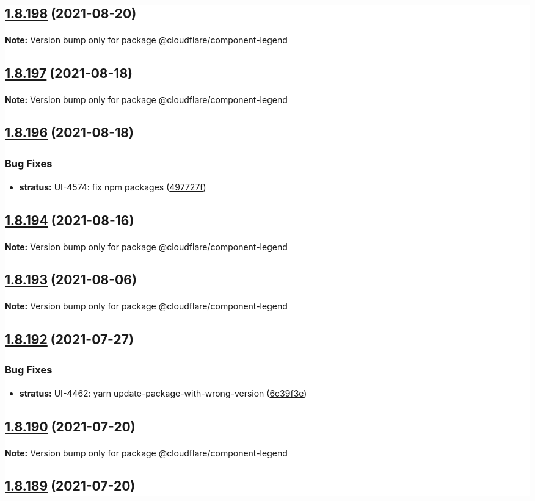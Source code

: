## [1.8.198](http://stash.cfops.it:7999/fe/stratus/compare/@cloudflare/component-legend@1.8.197...@cloudflare/component-legend@1.8.198) (2021-08-20)

**Note:** Version bump only for package @cloudflare/component-legend

## [1.8.197](http://stash.cfops.it:7999/fe/stratus/compare/@cloudflare/component-legend@1.8.196...@cloudflare/component-legend@1.8.197) (2021-08-18)

**Note:** Version bump only for package @cloudflare/component-legend

## [1.8.196](http://stash.cfops.it:7999/fe/stratus/compare/@cloudflare/component-legend@1.8.194...@cloudflare/component-legend@1.8.196) (2021-08-18)

### Bug Fixes

- **stratus:** UI-4574: fix npm packages ([497727f](http://stash.cfops.it:7999/fe/stratus/commits/497727f))

## [1.8.194](http://stash.cfops.it:7999/fe/stratus/compare/@cloudflare/component-legend@1.8.193...@cloudflare/component-legend@1.8.194) (2021-08-16)

**Note:** Version bump only for package @cloudflare/component-legend

## [1.8.193](http://stash.cfops.it:7999/fe/stratus/compare/@cloudflare/component-legend@1.8.192...@cloudflare/component-legend@1.8.193) (2021-08-06)

**Note:** Version bump only for package @cloudflare/component-legend

## [1.8.192](http://stash.cfops.it:7999/fe/stratus/compare/@cloudflare/component-legend@1.8.190...@cloudflare/component-legend@1.8.192) (2021-07-27)

### Bug Fixes

- **stratus:** UI-4462: yarn update-package-with-wrong-version ([6c39f3e](http://stash.cfops.it:7999/fe/stratus/commits/6c39f3e))

## [1.8.190](http://stash.cfops.it:7999/fe/stratus/compare/@cloudflare/component-legend@1.8.189...@cloudflare/component-legend@1.8.190) (2021-07-20)

**Note:** Version bump only for package @cloudflare/component-legend

## [1.8.189](http://stash.cfops.it:7999/fe/stratus/compare/@cloudflare/component-legend@1.8.188...@cloudflare/component-legend@1.8.189) (2021-07-20)

